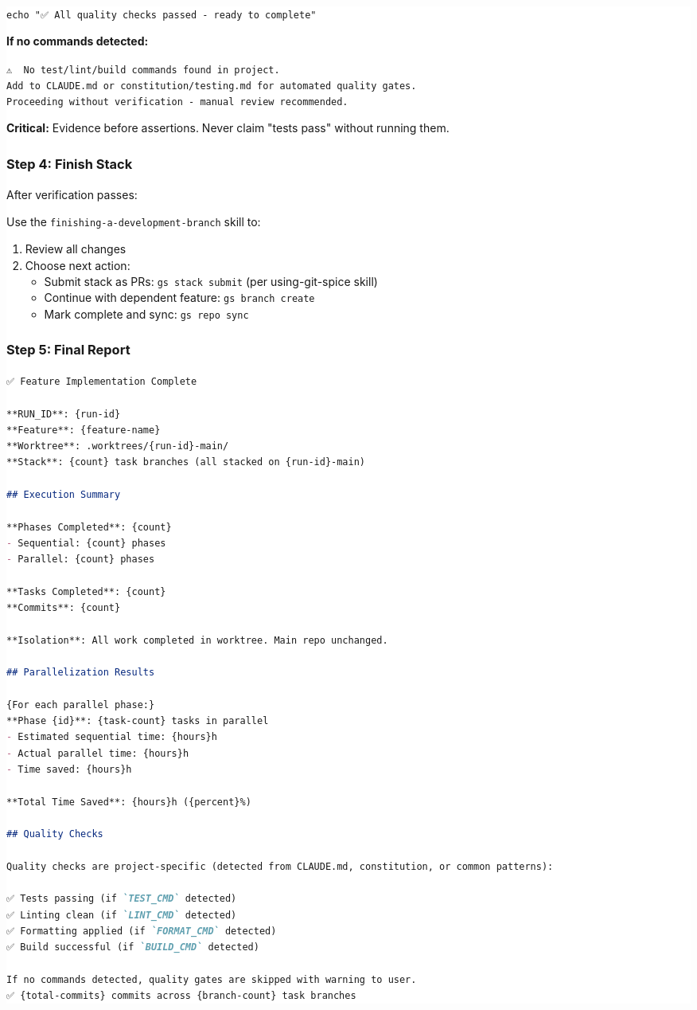    ```
echo "✅ All quality checks passed - ready to complete"
```

**If no commands detected:**
```
⚠️  No test/lint/build commands found in project.
Add to CLAUDE.md or constitution/testing.md for automated quality gates.
Proceeding without verification - manual review recommended.
```

**Critical:** Evidence before assertions. Never claim "tests pass" without running them.

### Step 4: Finish Stack

After verification passes:

Use the `finishing-a-development-branch` skill to:
1. Review all changes
2. Choose next action:
   - Submit stack as PRs: `gs stack submit` (per using-git-spice skill)
   - Continue with dependent feature: `gs branch create`
   - Mark complete and sync: `gs repo sync`

### Step 5: Final Report

```markdown
✅ Feature Implementation Complete

**RUN_ID**: {run-id}
**Feature**: {feature-name}
**Worktree**: .worktrees/{run-id}-main/
**Stack**: {count} task branches (all stacked on {run-id}-main)

## Execution Summary

**Phases Completed**: {count}
- Sequential: {count} phases
- Parallel: {count} phases

**Tasks Completed**: {count}
**Commits**: {count}

**Isolation**: All work completed in worktree. Main repo unchanged.

## Parallelization Results

{For each parallel phase:}
**Phase {id}**: {task-count} tasks in parallel
- Estimated sequential time: {hours}h
- Actual parallel time: {hours}h
- Time saved: {hours}h

**Total Time Saved**: {hours}h ({percent}%)

## Quality Checks

Quality checks are project-specific (detected from CLAUDE.md, constitution, or common patterns):

✅ Tests passing (if `TEST_CMD` detected)
✅ Linting clean (if `LINT_CMD` detected)
✅ Formatting applied (if `FORMAT_CMD` detected)
✅ Build successful (if `BUILD_CMD` detected)

If no commands detected, quality gates are skipped with warning to user.
✅ {total-commits} commits across {branch-count} task branches
```